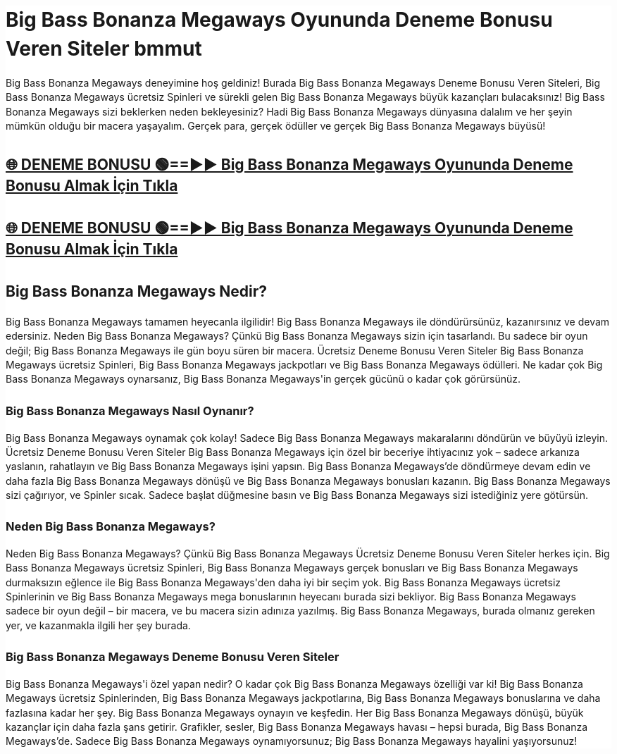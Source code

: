 # Big Bass Bonanza Megaways Oyununda Deneme Bonusu Veren Siteler bmmut 

Big Bass Bonanza Megaways deneyimine hoş geldiniz! Burada Big Bass Bonanza Megaways Deneme Bonusu Veren Siteleri, Big Bass Bonanza Megaways ücretsiz Spinleri ve sürekli gelen Big Bass Bonanza Megaways büyük kazançları bulacaksınız! Big Bass Bonanza Megaways sizi beklerken neden bekleyesiniz? Hadi Big Bass Bonanza Megaways dünyasına dalalım ve her şeyin mümkün olduğu bir macera yaşayalım. Gerçek para, gerçek ödüller ve gerçek Big Bass Bonanza Megaways büyüsü!

## [🌐 DENEME BONUSU 🟢==►► Big Bass Bonanza Megaways Oyununda Deneme Bonusu Almak İçin Tıkla](https://xwager.xyz/) 

## [🌐 DENEME BONUSU 🟢==►► Big Bass Bonanza Megaways Oyununda Deneme Bonusu Almak İçin Tıkla](https://xwager.xyz/) 

## Big Bass Bonanza Megaways Nedir?

Big Bass Bonanza Megaways tamamen heyecanla ilgilidir! Big Bass Bonanza Megaways ile döndürürsünüz, kazanırsınız ve devam edersiniz. Neden Big Bass Bonanza Megaways? Çünkü Big Bass Bonanza Megaways sizin için tasarlandı. Bu sadece bir oyun değil; Big Bass Bonanza Megaways ile gün boyu süren bir macera. Ücretsiz Deneme Bonusu Veren Siteler Big Bass Bonanza Megaways ücretsiz Spinleri, Big Bass Bonanza Megaways jackpotları ve Big Bass Bonanza Megaways ödülleri. Ne kadar çok Big Bass Bonanza Megaways oynarsanız, Big Bass Bonanza Megaways'in gerçek gücünü o kadar çok görürsünüz.

### Big Bass Bonanza Megaways Nasıl Oynanır?

Big Bass Bonanza Megaways oynamak çok kolay! Sadece Big Bass Bonanza Megaways makaralarını döndürün ve büyüyü izleyin. Ücretsiz Deneme Bonusu Veren Siteler Big Bass Bonanza Megaways için özel bir beceriye ihtiyacınız yok – sadece arkanıza yaslanın, rahatlayın ve Big Bass Bonanza Megaways işini yapsın. Big Bass Bonanza Megaways’de döndürmeye devam edin ve daha fazla Big Bass Bonanza Megaways dönüşü ve Big Bass Bonanza Megaways bonusları kazanın. Big Bass Bonanza Megaways sizi çağırıyor, ve Spinler sıcak. Sadece başlat düğmesine basın ve Big Bass Bonanza Megaways sizi istediğiniz yere götürsün.

### Neden Big Bass Bonanza Megaways?

Neden Big Bass Bonanza Megaways? Çünkü Big Bass Bonanza Megaways Ücretsiz Deneme Bonusu Veren Siteler herkes için. Big Bass Bonanza Megaways ücretsiz Spinleri, Big Bass Bonanza Megaways gerçek bonusları ve Big Bass Bonanza Megaways durmaksızın eğlence ile Big Bass Bonanza Megaways'den daha iyi bir seçim yok. Big Bass Bonanza Megaways ücretsiz Spinlerinin ve Big Bass Bonanza Megaways mega bonuslarının heyecanı burada sizi bekliyor. Big Bass Bonanza Megaways sadece bir oyun değil – bir macera, ve bu macera sizin adınıza yazılmış. Big Bass Bonanza Megaways, burada olmanız gereken yer, ve kazanmakla ilgili her şey burada.

### Big Bass Bonanza Megaways Deneme Bonusu Veren Siteler

Big Bass Bonanza Megaways'i özel yapan nedir? O kadar çok Big Bass Bonanza Megaways özelliği var ki! Big Bass Bonanza Megaways ücretsiz Spinlerinden, Big Bass Bonanza Megaways jackpotlarına, Big Bass Bonanza Megaways bonuslarına ve daha fazlasına kadar her şey. Big Bass Bonanza Megaways oynayın ve keşfedin. Her Big Bass Bonanza Megaways dönüşü, büyük kazançlar için daha fazla şans getirir. Grafikler, sesler, Big Bass Bonanza Megaways havası – hepsi burada, Big Bass Bonanza Megaways’de. Sadece Big Bass Bonanza Megaways oynamıyorsunuz; Big Bass Bonanza Megaways hayalini yaşıyorsunuz!
